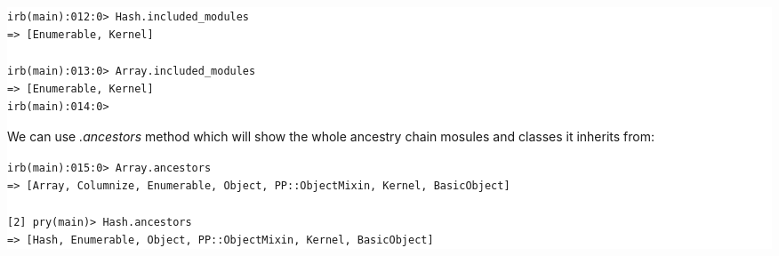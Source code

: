 ```
irb(main):012:0> Hash.included_modules
=> [Enumerable, Kernel]

irb(main):013:0> Array.included_modules
=> [Enumerable, Kernel]
irb(main):014:0>
```
We can use _.ancestors_ method which will show the whole ancestry chain mosules and classes it inherits from:

```
irb(main):015:0> Array.ancestors
=> [Array, Columnize, Enumerable, Object, PP::ObjectMixin, Kernel, BasicObject]

[2] pry(main)> Hash.ancestors
=> [Hash, Enumerable, Object, PP::ObjectMixin, Kernel, BasicObject]
```


